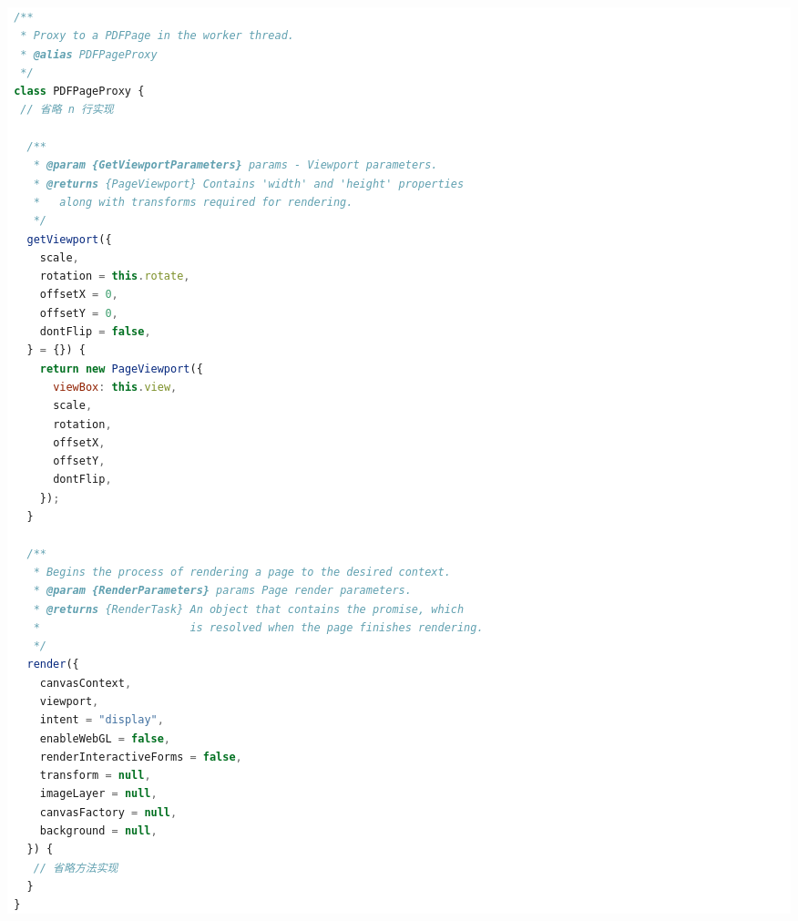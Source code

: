 ```js
 /**
  * Proxy to a PDFPage in the worker thread.
  * @alias PDFPageProxy
  */
 class PDFPageProxy {
  // 省略 n 行实现

   /**
    * @param {GetViewportParameters} params - Viewport parameters.
    * @returns {PageViewport} Contains 'width' and 'height' properties
    *   along with transforms required for rendering.
    */
   getViewport({
     scale,
     rotation = this.rotate,
     offsetX = 0,
     offsetY = 0,
     dontFlip = false,
   } = {}) {
     return new PageViewport({
       viewBox: this.view,
       scale,
       rotation,
       offsetX,
       offsetY,
       dontFlip,
     });
   }

   /**
    * Begins the process of rendering a page to the desired context.
    * @param {RenderParameters} params Page render parameters.
    * @returns {RenderTask} An object that contains the promise, which
    *                       is resolved when the page finishes rendering.
    */
   render({
     canvasContext,
     viewport,
     intent = "display",
     enableWebGL = false,
     renderInteractiveForms = false,
     transform = null,
     imageLayer = null,
     canvasFactory = null,
     background = null,
   }) {
    // 省略方法实现
   }
 }
```
